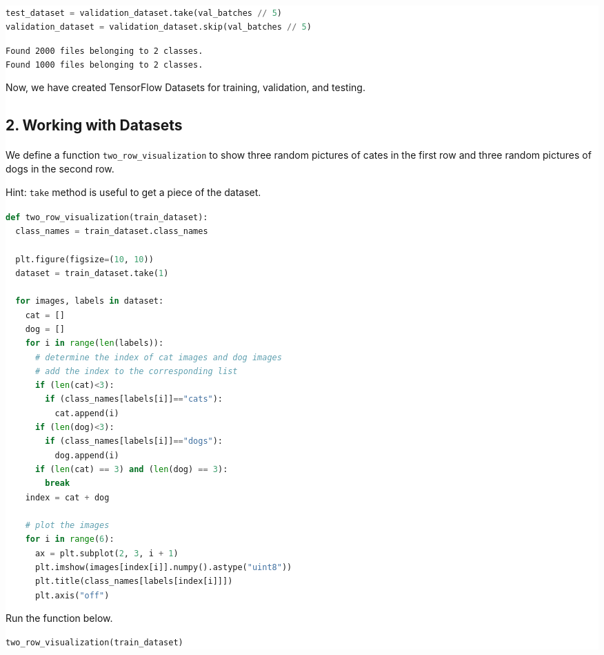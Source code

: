 ```python
test_dataset = validation_dataset.take(val_batches // 5)
validation_dataset = validation_dataset.skip(val_batches // 5)
```

    Found 2000 files belonging to 2 classes.
    Found 1000 files belonging to 2 classes.


Now, we have created TensorFlow Datasets for training, validation, and testing.

## 2. Working with Datasets

We define a function `two_row_visualization` to show three random pictures of cates in the first row and three random pictures of dogs in the second row.

Hint: `take` method is useful to get a piece of the dataset.


```python
def two_row_visualization(train_dataset):
  class_names = train_dataset.class_names

  plt.figure(figsize=(10, 10))
  dataset = train_dataset.take(1)
  
  for images, labels in dataset:
    cat = []
    dog = []
    for i in range(len(labels)):
      # determine the index of cat images and dog images
      # add the index to the corresponding list
      if (len(cat)<3):
        if (class_names[labels[i]]=="cats"):
          cat.append(i)
      if (len(dog)<3):
        if (class_names[labels[i]]=="dogs"):
          dog.append(i)
      if (len(cat) == 3) and (len(dog) == 3):
        break
    index = cat + dog

    # plot the images
    for i in range(6):
      ax = plt.subplot(2, 3, i + 1)
      plt.imshow(images[index[i]].numpy().astype("uint8"))
      plt.title(class_names[labels[index[i]]])
      plt.axis("off")
```

Run the function below.


```python
two_row_visualization(train_dataset)
```

